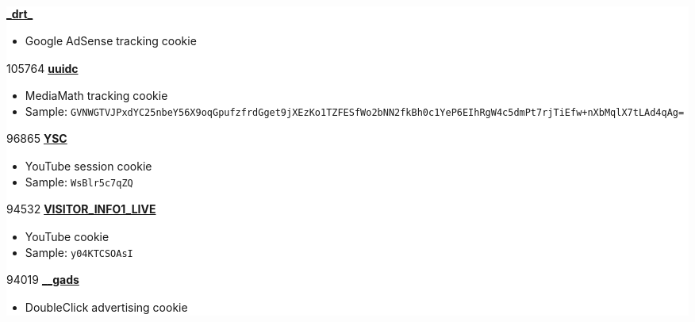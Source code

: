 <tr><td>
<strong><a href="https://webcookies.org/cookie/http/_drt_/184">_drt_</a></strong>

<ul>

<li> Google AdSense tracking cookie


</ul>
</td>
<td>105764</td></tr>

<tr><td>
<strong><a href="https://webcookies.org/cookie/http/uuidc/125">uuidc</a></strong>

<ul>

<li> MediaMath tracking cookie


<li> Sample: <code>GVNWGTVJPxdYC25nbeY56X9oqGpufzfrdGget9jXEzKo1TZFESfWo2bNN2fkBh0c1YeP6EIhRgW4c5dmPt7rjTiEfw+nXbMqlX7tLAd4qAg=</code>

</ul>
</td>
<td>96865</td></tr>

<tr><td>
<strong><a href="https://webcookies.org/cookie/http/YSC/83">YSC</a></strong>

<ul>

<li> YouTube session cookie


<li> Sample: <code>WsBlr5c7qZQ</code>

</ul>
</td>
<td>94532</td></tr>

<tr><td>
<strong><a href="https://webcookies.org/cookie/http/VISITOR_INFO1_LIVE/84">VISITOR_INFO1_LIVE</a></strong>

<ul>

<li> YouTube cookie


<li> Sample: <code>y04KTCSOAsI</code>

</ul>
</td>
<td>94019</td></tr>

<tr><td>
<strong><a href="https://webcookies.org/cookie/http/__gads/241">__gads</a></strong>

<ul>

<li> DoubleClick advertising cookie
